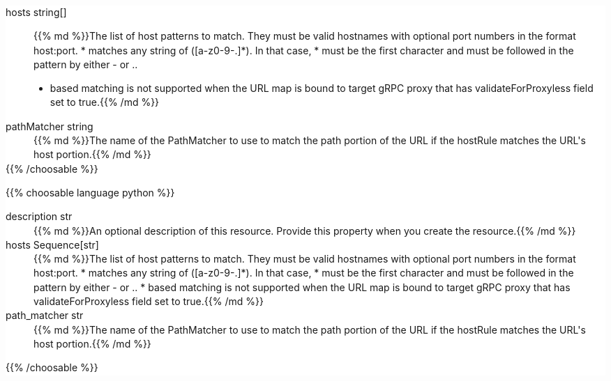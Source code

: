 <a href="#hosts_nodejs" style="color: inherit; text-decoration: inherit;">hosts</a>
</span>
        <span class="property-indicator"></span>
        <span class="property-type">string[]</span>
    </dt>
    <dd>{{% md %}}The list of host patterns to match. They must be valid hostnames with optional port numbers in the format host:port. * matches any string of ([a-z0-9-.]*). In that case, * must be the first character and must be followed in the pattern by either - or ..
* based matching is not supported when the URL map is bound to target gRPC proxy that has validateForProxyless field set to true.{{% /md %}}</dd><dt class="property-required"
            title="Required">
        <span id="pathmatcher_nodejs">
<a href="#pathmatcher_nodejs" style="color: inherit; text-decoration: inherit;">path<wbr>Matcher</a>
</span>
        <span class="property-indicator"></span>
        <span class="property-type">string</span>
    </dt>
    <dd>{{% md %}}The name of the PathMatcher to use to match the path portion of the URL if the hostRule matches the URL's host portion.{{% /md %}}</dd></dl>
{{% /choosable %}}

{{% choosable language python %}}
<dl class="resources-properties"><dt class="property-required"
            title="Required">
        <span id="description_python">
<a href="#description_python" style="color: inherit; text-decoration: inherit;">description</a>
</span>
        <span class="property-indicator"></span>
        <span class="property-type">str</span>
    </dt>
    <dd>{{% md %}}An optional description of this resource. Provide this property when you create the resource.{{% /md %}}</dd><dt class="property-required"
            title="Required">
        <span id="hosts_python">
<a href="#hosts_python" style="color: inherit; text-decoration: inherit;">hosts</a>
</span>
        <span class="property-indicator"></span>
        <span class="property-type">Sequence[str]</span>
    </dt>
    <dd>{{% md %}}The list of host patterns to match. They must be valid hostnames with optional port numbers in the format host:port. * matches any string of ([a-z0-9-.]*). In that case, * must be the first character and must be followed in the pattern by either - or ..
* based matching is not supported when the URL map is bound to target gRPC proxy that has validateForProxyless field set to true.{{% /md %}}</dd><dt class="property-required"
            title="Required">
        <span id="path_matcher_python">
<a href="#path_matcher_python" style="color: inherit; text-decoration: inherit;">path_<wbr>matcher</a>
</span>
        <span class="property-indicator"></span>
        <span class="property-type">str</span>
    </dt>
    <dd>{{% md %}}The name of the PathMatcher to use to match the path portion of the URL if the hostRule matches the URL's host portion.{{% /md %}}</dd></dl>
{{% /choosable %}}

